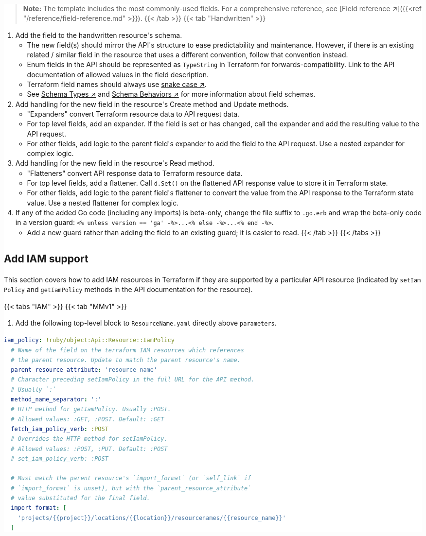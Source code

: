 > **Note:** The template includes the most commonly-used fields. For a comprehensive reference, see [Field reference ↗]({{<ref "/reference/field-reference.md" >}}).
{{< /tab >}}
{{< tab "Handwritten" >}}
1. Add the field to the handwritten resource's schema.
   - The new field(s) should mirror the API's structure to ease predictability and maintenance. However, if there is an existing related / similar field in the resource that uses a different convention, follow that convention instead.
   - Enum fields in the API should be represented as `TypeString` in Terraform for forwards-compatibility. Link to the API documentation of allowed values in the field description.
   - Terraform field names should always use [snake case ↗](https://en.wikipedia.org/wiki/Snake_case).
   - See [Schema Types ↗](https://developer.hashicorp.com/terraform/plugin/sdkv2/schemas/schema-types) and [Schema Behaviors ↗](https://developer.hashicorp.com/terraform/plugin/sdkv2/schemas/schema-behaviors) for more information about field schemas.
2. Add handling for the new field in the resource's Create method and Update methods.
   - "Expanders" convert Terraform resource data to API request data.
   - For top level fields, add an expander. If the field is set or has changed, call the expander and add the resulting value to the API request.
   - For other fields, add logic to the parent field's expander to add the field to the API request. Use a nested expander for complex logic.
3. Add handling for the new field in the resource's Read method.
   - "Flatteners" convert API response data to Terraform resource data.
   - For top level fields, add a flattener. Call `d.Set()` on the flattened API response value to store it in Terraform state.
   - For other fields, add logic to the parent field's flattener to convert the value from the API response to the Terraform state value. Use a nested flattener for complex logic.
4. If any of the added Go code (including any imports) is beta-only, change the file suffix to `.go.erb` and wrap the beta-only code in a version guard: `<% unless version == 'ga' -%>...<% else -%>...<% end -%>`.
   - Add a new guard rather than adding the field to an existing guard; it is easier to read.
{{< /tab >}}
{{< /tabs >}}


## Add IAM support

This section covers how to add IAM resources in Terraform if they are supported by a particular API resource (indicated by `setIamPolicy` and `getIamPolicy` methods in the API documentation for the resource).

{{< tabs "IAM" >}}
{{< tab "MMv1" >}}
1. Add the following top-level block to `ResourceName.yaml` directly above `parameters`.

```yaml
iam_policy: !ruby/object:Api::Resource::IamPolicy
  # Name of the field on the terraform IAM resources which references
  # the parent resource. Update to match the parent resource's name.
  parent_resource_attribute: 'resource_name'
  # Character preceding setIamPolicy in the full URL for the API method.
  # Usually `:`
  method_name_separator: ':'
  # HTTP method for getIamPolicy. Usually :POST.
  # Allowed values: :GET, :POST. Default: :GET
  fetch_iam_policy_verb: :POST
  # Overrides the HTTP method for setIamPolicy.
  # Allowed values: :POST, :PUT. Default: :POST
  # set_iam_policy_verb: :POST

  # Must match the parent resource's `import_format` (or `self_link` if
  # `import_format` is unset), but with the `parent_resource_attribute`
  # value substituted for the final field.
  import_format: [
    'projects/{{project}}/locations/{{location}}/resourcenames/{{resource_name}}'
  ]
```